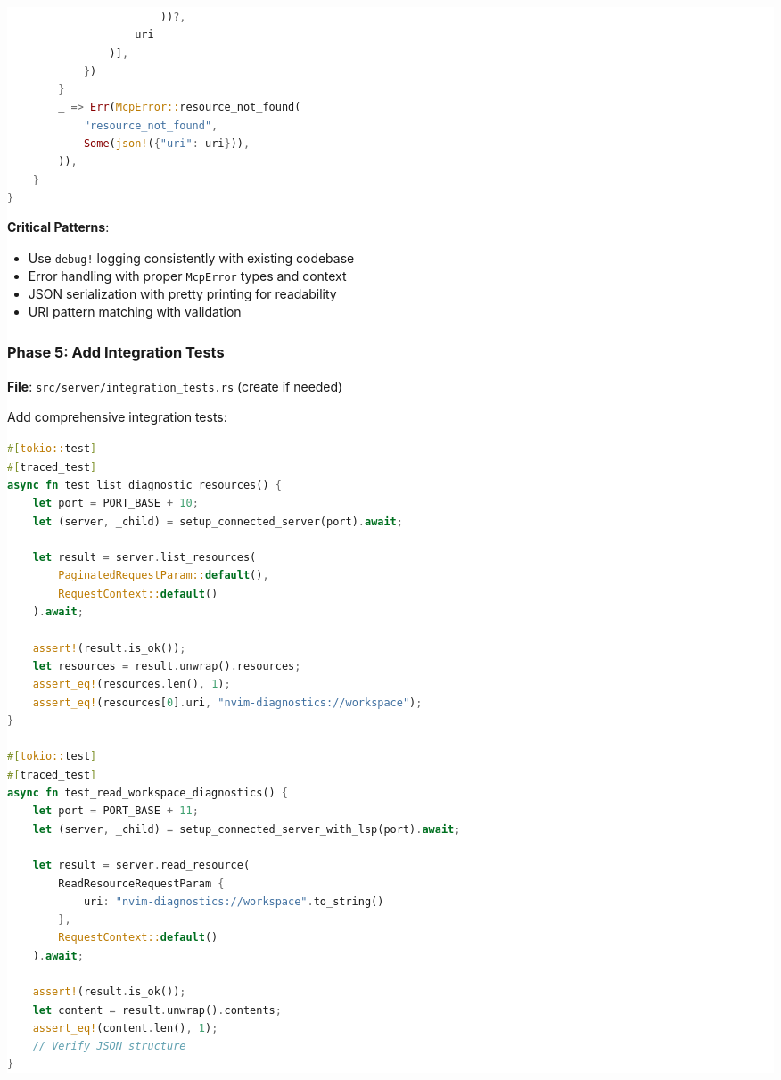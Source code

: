 ```rust
                        ))?,
                    uri
                )],
            })
        }
        _ => Err(McpError::resource_not_found(
            "resource_not_found",
            Some(json!({"uri": uri})),
        )),
    }
}
```

**Critical Patterns**:

- Use `debug!` logging consistently with existing codebase
- Error handling with proper `McpError` types and context
- JSON serialization with pretty printing for readability
- URI pattern matching with validation

### Phase 5: Add Integration Tests

**File**: `src/server/integration_tests.rs` (create if needed)

Add comprehensive integration tests:

```rust
#[tokio::test]
#[traced_test]
async fn test_list_diagnostic_resources() {
    let port = PORT_BASE + 10;
    let (server, _child) = setup_connected_server(port).await;

    let result = server.list_resources(
        PaginatedRequestParam::default(),
        RequestContext::default()
    ).await;

    assert!(result.is_ok());
    let resources = result.unwrap().resources;
    assert_eq!(resources.len(), 1);
    assert_eq!(resources[0].uri, "nvim-diagnostics://workspace");
}

#[tokio::test]
#[traced_test]
async fn test_read_workspace_diagnostics() {
    let port = PORT_BASE + 11;
    let (server, _child) = setup_connected_server_with_lsp(port).await;

    let result = server.read_resource(
        ReadResourceRequestParam {
            uri: "nvim-diagnostics://workspace".to_string()
        },
        RequestContext::default()
    ).await;

    assert!(result.is_ok());
    let content = result.unwrap().contents;
    assert_eq!(content.len(), 1);
    // Verify JSON structure
}
```
